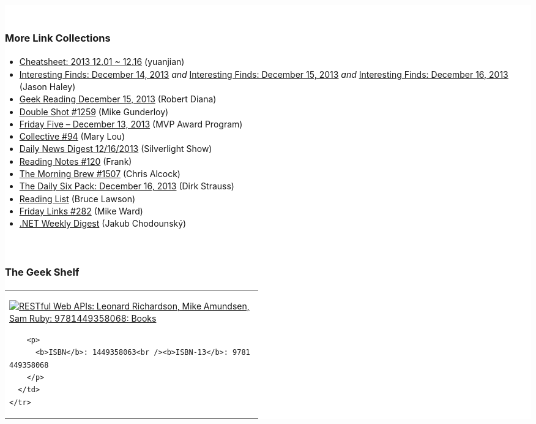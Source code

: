 &nbsp;

### <a name="links"></a>More Link Collections

  * <a href="http://weblogs.asp.net/yuanjian/archive/2013/12/16/cheatsheet-2013-12-01-12-16.aspx" target="_blank">Cheatsheet: 2013 12.01 ~ 12.16</a> (yuanjian)
  * <a href="http://jasonhaley.com/blog/post/2013/12/14/Interesting-Finds-December-14-2013.aspx" target="_blank">Interesting Finds: December 14, 2013</a> _and_ <a href="http://jasonhaley.com/blog/post/2013/12/15/Interesting-Finds-December-15-2013.aspx" target="_blank">Interesting Finds: December 15, 2013</a> _and_ <a href="http://jasonhaley.com/blog/post/2013/12/16/Interesting-Finds-December-16-2013.aspx" target="_blank">Interesting Finds: December 16, 2013</a> (Jason Haley)
  * <a href="http://feeds.regulargeek.com/~r/RegularGeek/~3/KU4uT1FvDPU/" target="_blank">Geek Reading December 15, 2013</a> (Robert Diana)
  * <a href="http://afreshcup.com/home/2013/12/16/double-shot-1259.html" target="_blank">Double Shot #1259</a> (Mike Gunderloy)
  * <a href="http://blogs.msdn.com/b/mvpawardprogram/archive/2013/12/13/friday-five-december-13-2013.aspx" target="_blank">Friday Five &#8211; December 13, 2013</a> (MVP Award Program)
  * <a href="http://feedproxy.google.com/~r/tympanus/~3/gkFu-9OhFck/" target="_blank">Collective #94</a> (Mary Lou)
  * <a href="http://feedproxy.google.com/~r/silverlightshow/~3/UcHDXRfrJLI/Daily-News-Digest-12-16-2013.aspx" target="_blank">Daily News Digest 12/16/2013</a> (Silverlight Show)
  * <a href="http://www.frankysnotes.com/2013/12/reading-notes-120.html" target="_blank">Reading Notes #120</a> (Frank)
  * <a href="http://feedproxy.google.com/~r/ReflectivePerspective/~3/0qFyYQSBL58/" target="_blank">The Morning Brew #1507</a> (Chris Alcock)
  * <a href="http://feeds.feedblitz.com/~/52267812/0/dirkstrauss~The-Daily-Six-Pack-December" target="_blank">The Daily Six Pack: December 16, 2013</a> (Dirk Strauss)
  * <a href="http://www.brucelawson.co.uk/2013/reading-list-65/" target="_blank">Reading List</a> (Bruce Lawson)
  * <a href="http://mike-ward.net/blog/post/00891/friday-links-282" target="_blank">Friday Links #282</a> (Mike Ward)
  * <a href="http://chodounsky.net/2013/12/16/net-weekly-digest-43/" target="_blank">.NET Weekly Digest</a> (Jakub Chodounský)

&nbsp;

### <a name="shelf"></a>The Geek Shelf

<div id="scid:7dc1bd33-94bd-46fd-a20b-0131235bcd47:5b47e646-29b8-4b67-8ded-f91958793018" class="wlWriterEditableSmartContent" style="float: none; padding-bottom: 0px; padding-top: 0px; padding-left: 0px; margin: 0px; display: inline; padding-right: 0px">
  <table cellspacing="0" cellpadding="2" width="400" border="0" unselectable="on">
    <tr>
      <td valign="top" width="400">
        <p>
          <a title="RESTful Web APIs: Leonard Richardson, Mike Amundsen, Sam Ruby: 9781449358068: Books" href="http://www.amazon.com/exec/obidos/ASIN/1449358063/alvinashcraft-20"><img data-recalc-dims="1" decoding="async" src="https://i0.wp.com/images.amazon.com/images/P/1449358063.01.MZZZZZZZ.jpg?w=660" border="0" align="left" style="float:left" />RESTful Web APIs: Leonard Richardson, Mike Amundsen, Sam Ruby: 9781449358068: Books</a>
        </p>
        
        <p>
          <b>ISBN</b>: 1449358063<br /><b>ISBN-13</b>: 9781449358068
        </p>
      </td>
    </tr>
  </table>
</div>
